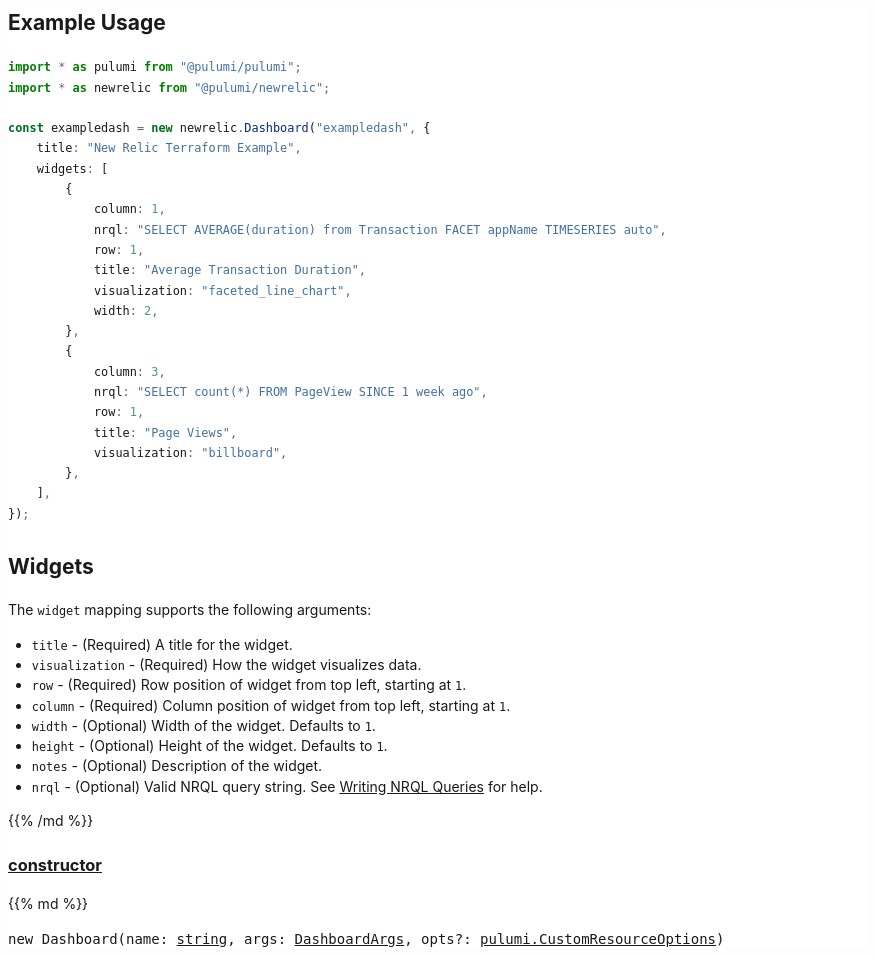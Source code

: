 ## Example Usage

```typescript
import * as pulumi from "@pulumi/pulumi";
import * as newrelic from "@pulumi/newrelic";

const exampledash = new newrelic.Dashboard("exampledash", {
    title: "New Relic Terraform Example",
    widgets: [
        {
            column: 1,
            nrql: "SELECT AVERAGE(duration) from Transaction FACET appName TIMESERIES auto",
            row: 1,
            title: "Average Transaction Duration",
            visualization: "faceted_line_chart",
            width: 2,
        },
        {
            column: 3,
            nrql: "SELECT count(*) FROM PageView SINCE 1 week ago",
            row: 1,
            title: "Page Views",
            visualization: "billboard",
        },
    ],
});
```

## Widgets

The `widget` mapping supports the following arguments:

  * `title` - (Required) A title for the widget.
  * `visualization` - (Required) How the widget visualizes data.
  * `row` - (Required) Row position of widget from top left, starting at `1`.
  * `column` - (Required) Column position of widget from top left, starting at `1`.
  * `width` - (Optional) Width of the widget. Defaults to `1`.
  * `height` - (Optional) Height of the widget. Defaults to `1`.
  * `notes` - (Optional) Description of the widget.
  * `nrql` - (Optional) Valid NRQL query string. See [Writing NRQL Queries](https://docs.newrelic.com/docs/insights/nrql-new-relic-query-language/using-nrql/introduction-nrql) for help.

{{% /md %}}
<h3 class="pdoc-member-header" id="Dashboard-constructor">
<a class="pdoc-child-name" href="https://github.com/pulumi/pulumi-newrelic/blob/a485aad68b7f31c4ff15a40013439d729077f71e/sdk/nodejs/dashboard.ts#L83"> <b>constructor</b></a>
</h3>
<div class="pdoc-member-contents">
{{% md %}}

<pre class="highlight"><span class='kd'></span><span class='kd'>new</span> Dashboard(name: <span class='kd'><a href='https://developer.mozilla.org/en-US/docs/Web/JavaScript/Reference/Global_Objects/String'>string</a></span>, args: <a href='#DashboardArgs'>DashboardArgs</a>, opts?: <a href='/reference/pkg/nodejs/pulumi/pulumi/#CustomResourceOptions'>pulumi.CustomResourceOptions</a>)</pre>

